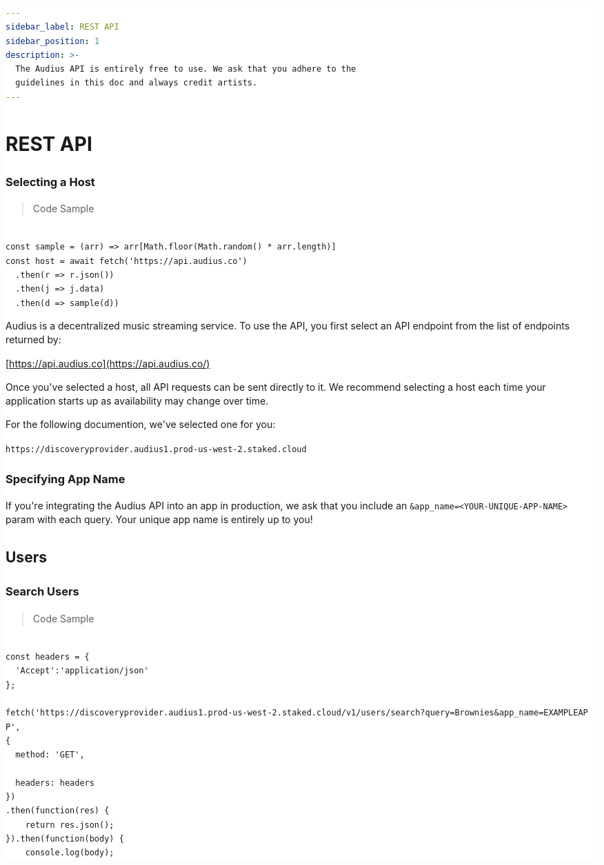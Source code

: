 ```yaml
---
sidebar_label: REST API
sidebar_position: 1
description: >-
  The Audius API is entirely free to use. We ask that you adhere to the
  guidelines in this doc and always credit artists.
---
```


# REST API

### Selecting a Host <a id="selecting-a-host"></a>

> Code Sample

```text

const sample = (arr) => arr[Math.floor(Math.random() * arr.length)]
const host = await fetch('https://api.audius.co')
  .then(r => r.json())
  .then(j => j.data)
  .then(d => sample(d))

```

Audius is a decentralized music streaming service. To use the API, you first select an API endpoint from the list of endpoints returned by:

[https://api.audius.co](https://api.audius.co/)

Once you've selected a host, all API requests can be sent directly to it. We recommend selecting a host each time your application starts up as availability may change over time.

For the following documention, we've selected one for you:

`https://discoveryprovider.audius1.prod-us-west-2.staked.cloud`

### Specifying App Name <a id="specifying-app-name"></a>

If you're integrating the Audius API into an app in production, we ask that you include an `&app_name=<YOUR-UNIQUE-APP-NAME>` param with each query. Your unique app name is entirely up to you!

## Users <a id="api-users"></a>

### Search Users <a id="search-users"></a>

> Code Sample

```text

const headers = {
  'Accept':'application/json'
};

fetch('https://discoveryprovider.audius1.prod-us-west-2.staked.cloud/v1/users/search?query=Brownies&app_name=EXAMPLEAPP',
{
  method: 'GET',

  headers: headers
})
.then(function(res) {
    return res.json();
}).then(function(body) {
    console.log(body);
```